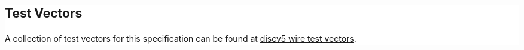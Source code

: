 ## Test Vectors

A collection of test vectors for this specification can be found at
[discv5 wire test vectors].

[ordinary message packet]: #ordinary-message-packet-flag--0
[message packet]: #ordinary-message-packet-flag--0
[WHOAREYOU packet]: #whoareyou-packet-flag--1
[handshake message packet]: #handshake-message-packet-flag--2
[session message packet]: #session-message-packet-flag--3
[handshake section]: ./discv5-theory.md#handshake-steps
[EIP-778]: ../enr.md
[discv5 wire test vectors]: ./discv5-wire-test-vectors.md
